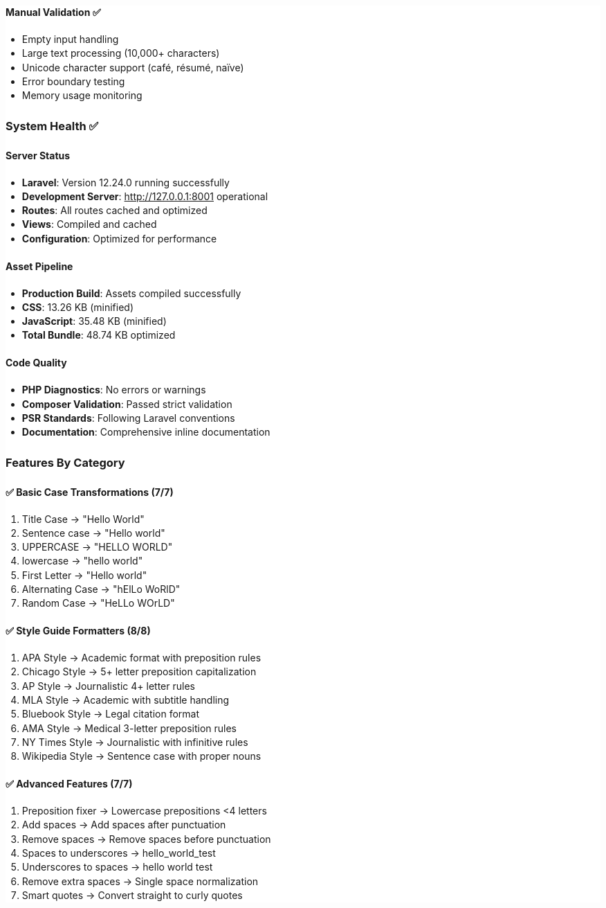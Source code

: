 #### Manual Validation ✅
- Empty input handling
- Large text processing (10,000+ characters)
- Unicode character support (café, résumé, naïve)
- Error boundary testing
- Memory usage monitoring

### System Health ✅

#### Server Status
- **Laravel**: Version 12.24.0 running successfully
- **Development Server**: http://127.0.0.1:8001 operational
- **Routes**: All routes cached and optimized
- **Views**: Compiled and cached
- **Configuration**: Optimized for performance

#### Asset Pipeline
- **Production Build**: Assets compiled successfully
- **CSS**: 13.26 KB (minified)
- **JavaScript**: 35.48 KB (minified)
- **Total Bundle**: 48.74 KB optimized

#### Code Quality
- **PHP Diagnostics**: No errors or warnings
- **Composer Validation**: Passed strict validation
- **PSR Standards**: Following Laravel conventions
- **Documentation**: Comprehensive inline documentation

### Features By Category

#### ✅ Basic Case Transformations (7/7)
1. Title Case → "Hello World"
2. Sentence case → "Hello world"
3. UPPERCASE → "HELLO WORLD"
4. lowercase → "hello world"
5. First Letter → "Hello world"
6. Alternating Case → "hElLo WoRlD"
7. Random Case → "HeLLo WOrLD"

#### ✅ Style Guide Formatters (8/8)
1. APA Style → Academic format with preposition rules
2. Chicago Style → 5+ letter preposition capitalization
3. AP Style → Journalistic 4+ letter rules
4. MLA Style → Academic with subtitle handling
5. Bluebook Style → Legal citation format
6. AMA Style → Medical 3-letter preposition rules
7. NY Times Style → Journalistic with infinitive rules
8. Wikipedia Style → Sentence case with proper nouns

#### ✅ Advanced Features (7/7)
1. Preposition fixer → Lowercase prepositions <4 letters
2. Add spaces → Add spaces after punctuation
3. Remove spaces → Remove spaces before punctuation
4. Spaces to underscores → hello_world_test
5. Underscores to spaces → hello world test
6. Remove extra spaces → Single space normalization
7. Smart quotes → Convert straight to curly quotes
